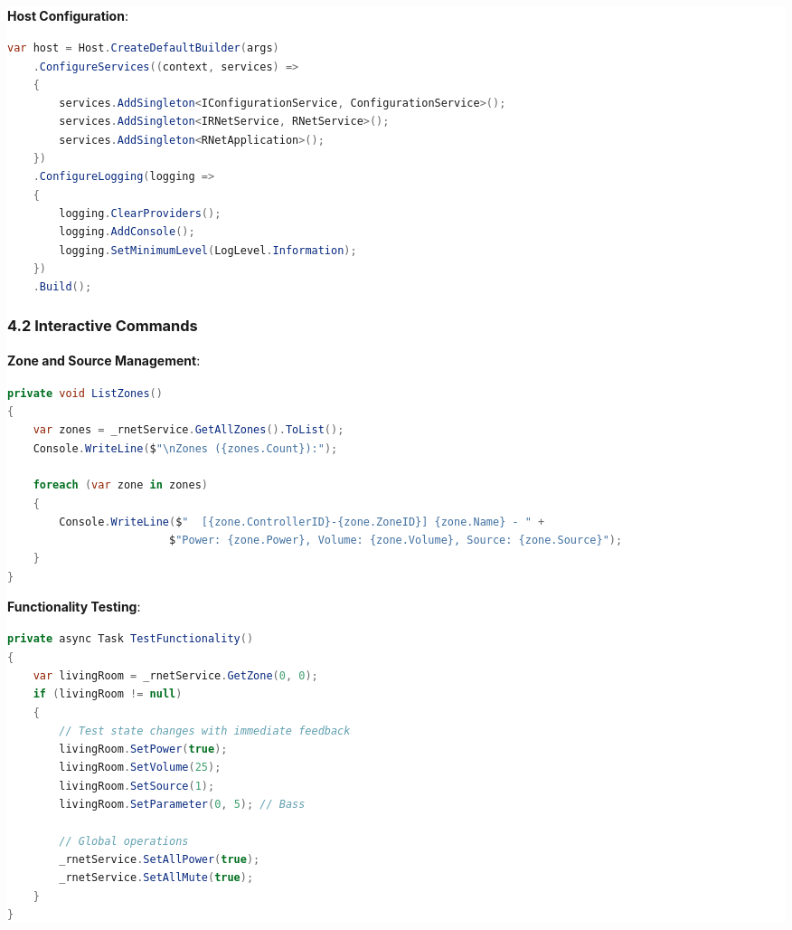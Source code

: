**Host Configuration**:
```csharp
var host = Host.CreateDefaultBuilder(args)
    .ConfigureServices((context, services) =>
    {
        services.AddSingleton<IConfigurationService, ConfigurationService>();
        services.AddSingleton<IRNetService, RNetService>();
        services.AddSingleton<RNetApplication>();
    })
    .ConfigureLogging(logging =>
    {
        logging.ClearProviders();
        logging.AddConsole();
        logging.SetMinimumLevel(LogLevel.Information);
    })
    .Build();
```

### 4.2 Interactive Commands

**Zone and Source Management**:
```csharp
private void ListZones()
{
    var zones = _rnetService.GetAllZones().ToList();
    Console.WriteLine($"\nZones ({zones.Count}):");
    
    foreach (var zone in zones)
    {
        Console.WriteLine($"  [{zone.ControllerID}-{zone.ZoneID}] {zone.Name} - " +
                         $"Power: {zone.Power}, Volume: {zone.Volume}, Source: {zone.Source}");
    }
}
```

**Functionality Testing**:
```csharp
private async Task TestFunctionality()
{
    var livingRoom = _rnetService.GetZone(0, 0);
    if (livingRoom != null)
    {
        // Test state changes with immediate feedback
        livingRoom.SetPower(true);
        livingRoom.SetVolume(25);
        livingRoom.SetSource(1);
        livingRoom.SetParameter(0, 5); // Bass
        
        // Global operations
        _rnetService.SetAllPower(true);
        _rnetService.SetAllMute(true);
    }
}
```

